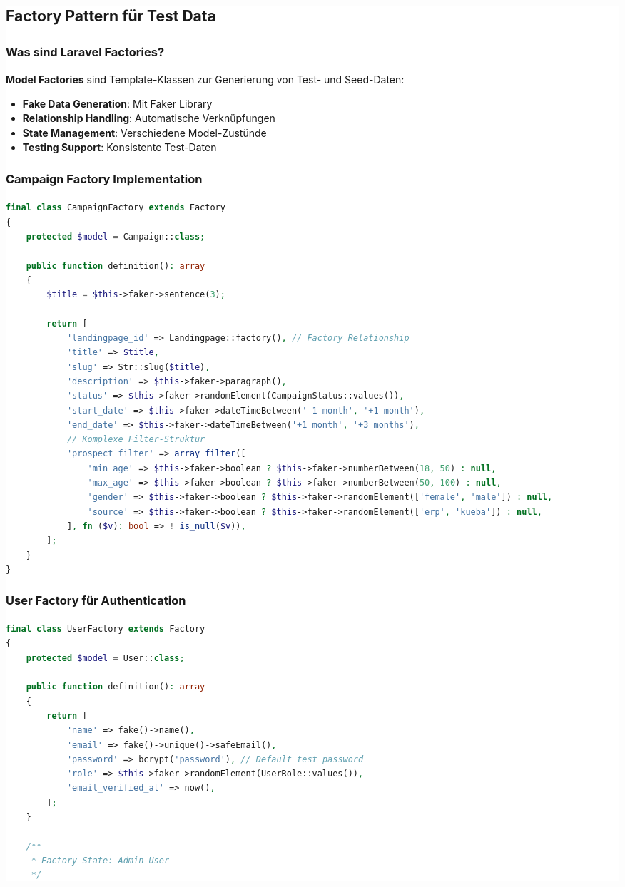 ## Factory Pattern für Test Data

### Was sind Laravel Factories?

**Model Factories** sind Template-Klassen zur Generierung von Test- und Seed-Daten:
- **Fake Data Generation**: Mit Faker Library
- **Relationship Handling**: Automatische Verknüpfungen
- **State Management**: Verschiedene Model-Zustünde
- **Testing Support**: Konsistente Test-Daten

### Campaign Factory Implementation

```php
final class CampaignFactory extends Factory
{
    protected $model = Campaign::class;

    public function definition(): array
    {
        $title = $this->faker->sentence(3);

        return [
            'landingpage_id' => Landingpage::factory(), // Factory Relationship
            'title' => $title,
            'slug' => Str::slug($title),
            'description' => $this->faker->paragraph(),
            'status' => $this->faker->randomElement(CampaignStatus::values()),
            'start_date' => $this->faker->dateTimeBetween('-1 month', '+1 month'),
            'end_date' => $this->faker->dateTimeBetween('+1 month', '+3 months'),
            // Komplexe Filter-Struktur
            'prospect_filter' => array_filter([
                'min_age' => $this->faker->boolean ? $this->faker->numberBetween(18, 50) : null,
                'max_age' => $this->faker->boolean ? $this->faker->numberBetween(50, 100) : null,
                'gender' => $this->faker->boolean ? $this->faker->randomElement(['female', 'male']) : null,
                'source' => $this->faker->boolean ? $this->faker->randomElement(['erp', 'kueba']) : null,
            ], fn ($v): bool => ! is_null($v)),
        ];
    }
}
```

### User Factory für Authentication

```php
final class UserFactory extends Factory
{
    protected $model = User::class;

    public function definition(): array
    {
        return [
            'name' => fake()->name(),
            'email' => fake()->unique()->safeEmail(),
            'password' => bcrypt('password'), // Default test password
            'role' => $this->faker->randomElement(UserRole::values()),
            'email_verified_at' => now(),
        ];
    }

    /**
     * Factory State: Admin User
     */
```